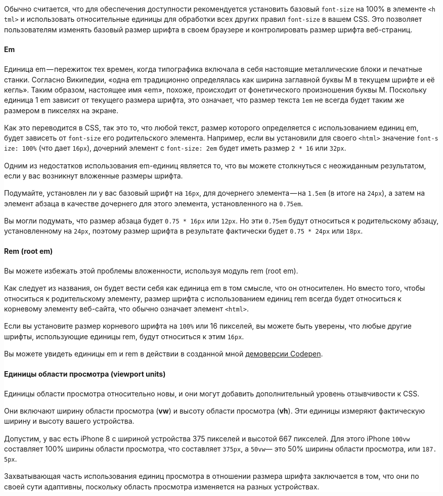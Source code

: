 Обычно считается, что для обеспечения доступности рекомендуется установить базовый `font-size` на 100% в элементе `<html>` и использовать относительные единицы для обработки всех других правил `font-size` в вашем CSS. Это позволяет пользователям изменять базовый размер шрифта в своем браузере и контролировать размер шрифта веб-страниц.

#### Em

Единица em — пережиток тех времен, когда типографика включала в себя настоящие металлические блоки и печатные станки. Согласно Википедии, «одна em традиционно определялась как ширина заглавной буквы M в текущем шрифте и eё кегль». Таким образом, настоящее имя «em», похоже, происходит от фонетического произношения буквы M. Поскольку единица 1 em зависит от текущего размера шрифта, это означает, что размер текста `1em` не всегда будет таким же размером в пикселях на экране.

Как это переводится в CSS, так это то, что любой текст, размер которого определяется с использованием единиц em, будет зависеть от `font-size` его родительского элемента. Например, если вы установили для своего `<html>` значение `font-size: 100%` (что дает `16px`), дочерний элемент с `font-size: 2em` будет иметь размер `2 * 16` или `32px`.

Одним из недостатков использования em-единиц является то, что вы можете столкнуться с неожиданным результатом, если у вас возникнут вложенные размеры шрифта.

Подумайте, установлен ли у вас базовый шрифт на `16px`, для дочернего элемента — на `1.5em` (в итоге на `24px`), а затем на элемент абзаца в качестве дочернего для этого элемента, установленного на `0.75em`.

Вы могли подумать, что размер абзаца будет `0.75 * 16px` или `12px`. Но эти `0.75em` будут относиться к родительскому абзацу, установленному на `24px`, поэтому размер шрифта в результате фактически будет `0.75 * 24px` или `18px`.

#### Rem (root em)

Вы можете избежать этой проблемы вложенности, используя модуль rem (root em).

Как следует из названия, он будет вести себя как единица em в том смысле, что он относителен. Но вместо того, чтобы относиться к родительскому элементу, размер шрифта с использованием единиц rem всегда будет относиться к корневому элементу веб-сайта, что обычно означает элемент `<html>`.

Если вы установите размер корневого шрифта на `100%` или 16 пикселей, вы можете быть уверены, что любые другие шрифты, использующие единицы rem, будут относиться к этим `16px`.

Вы можете увидеть единицы em и rem в действии в созданной мной [демоверсии Codepen](https://codepen.io/thecodercoder/pen/YzKgLYZ).

#### Единицы области просмотра (viewport units)

Единицы области просмотра относительно новы, и они могут добавить дополнительный уровень отзывчивости к CSS.

Они включают ширину области просмотра (**vw**) и высоту области просмотра (**vh**). Эти единицы измеряют фактическую ширину и высоту вашего устройства.

Допустим, у вас есть iPhone 8 с шириной устройства 375 пикселей и высотой 667 пикселей. Для этого iPhone `100vw` составляет 100% ширины области просмотра, что составляет `375px`, а `50vw`— это 50% ширины области просмотра, или `187.5px`.

Захватывающая часть использования единиц просмотра в отношении размера шрифта заключается в том, что они по своей сути адаптивны, поскольку область просмотра изменяется на разных устройствах.
